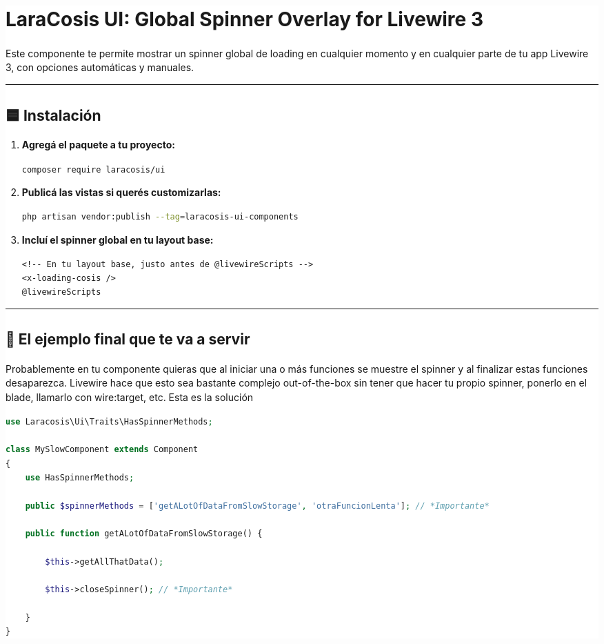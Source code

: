 # LaraCosis UI: Global Spinner Overlay for Livewire 3


Este componente te permite mostrar un spinner global de loading en cualquier momento y en cualquier parte de tu app Livewire 3, con opciones automáticas y manuales.

---

## 🟦 Instalación

1. **Agregá el paquete a tu proyecto:**

   ```bash
   composer require laracosis/ui
   ```
2. **Publicá las vistas si querés customizarlas:**

   ```bash
   php artisan vendor:publish --tag=laracosis-ui-components
   ```
3. **Incluí el spinner global en tu layout base:**

   ```blade
   <!-- En tu layout base, justo antes de @livewireScripts -->
   <x-loading-cosis />
   @livewireScripts
   ```

---

## 🧩 El ejemplo final que te va a servir

Probablemente en tu componente quieras que al iniciar una o más funciones se muestre el spinner y al finalizar estas funciones desaparezca.
Livewire hace que esto sea bastante complejo out-of-the-box sin tener que hacer tu propio spinner, ponerlo en el blade, llamarlo con wire:target, etc.
Esta es la solución

```php
use Laracosis\Ui\Traits\HasSpinnerMethods;

class MySlowComponent extends Component
{
    use HasSpinnerMethods;

    public $spinnerMethods = ['getALotOfDataFromSlowStorage', 'otraFuncionLenta']; // *Importante*
    
    public function getALotOfDataFromSlowStorage() {
        
        $this->getAllThatData();

        $this->closeSpinner(); // *Importante*

    }
}
```
